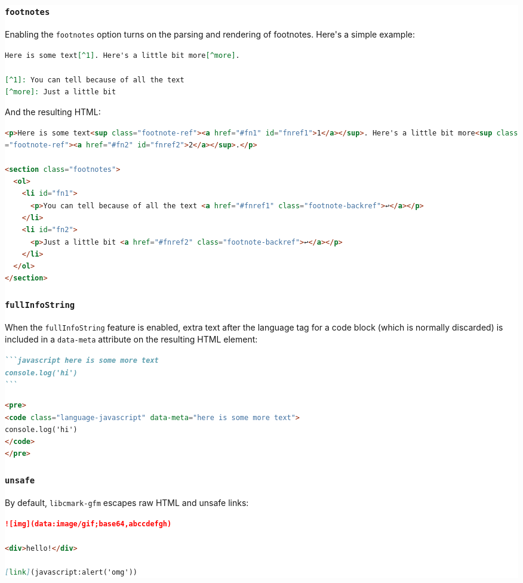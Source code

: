 ### `footnotes`

Enabling the `footnotes` option turns on the parsing and rendering of footnotes. Here's a simple example:

````markdown
Here is some text[^1]. Here's a little bit more[^more].

[^1]: You can tell because of all the text
[^more]: Just a little bit
````

And the resulting HTML:

```html
<p>Here is some text<sup class="footnote-ref"><a href="#fn1" id="fnref1">1</a></sup>. Here's a little bit more<sup class="footnote-ref"><a href="#fn2" id="fnref2">2</a></sup>.</p>

<section class="footnotes">
  <ol>
    <li id="fn1">
      <p>You can tell because of all the text <a href="#fnref1" class="footnote-backref">↩</a></p>
    </li>
    <li id="fn2">
      <p>Just a little bit <a href="#fnref2" class="footnote-backref">↩</a></p>
    </li>
  </ol>
</section>
```

### `fullInfoString`

When the `fullInfoString` feature is enabled, extra text after the language tag for a code block (which is normally discarded) is included in a `data-meta` attribute on the resulting HTML element:

````markdown
```javascript here is some more text
console.log('hi')
```
````

```html
<pre>
<code class="language-javascript" data-meta="here is some more text">
console.log('hi')
</code>
</pre>
```

### `unsafe`

By default, `libcmark-gfm` escapes raw HTML and unsafe links:


````markdown
![img](data:image/gif;base64,abccdefgh)

<div>hello!</div>

[link](javascript:alert('omg'))
````
